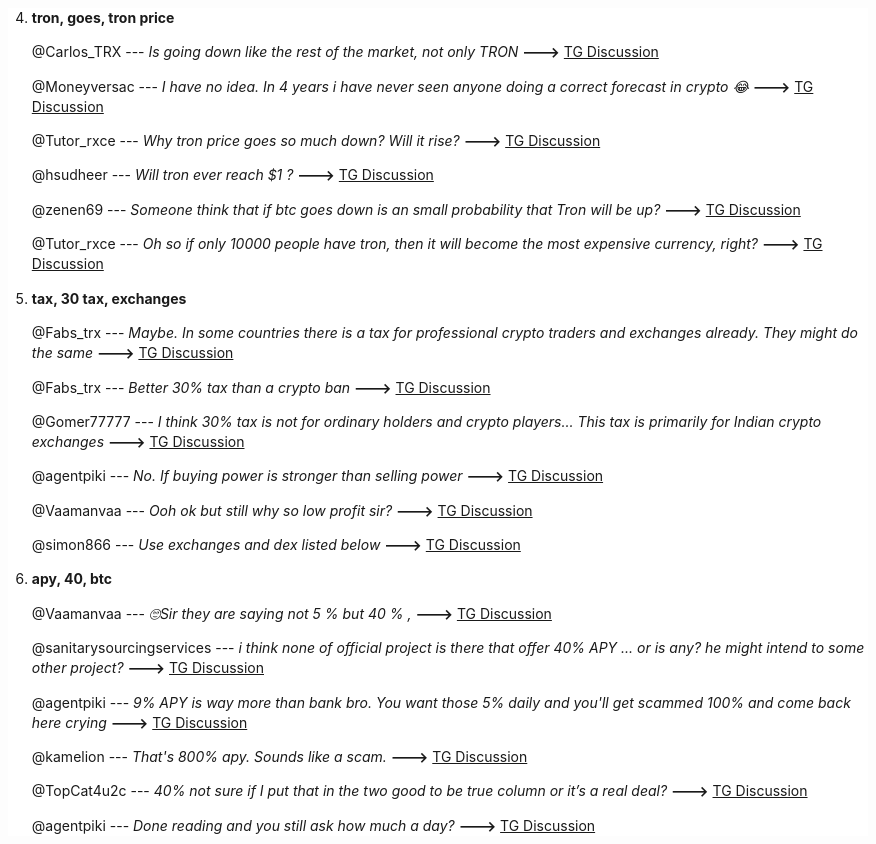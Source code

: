 4. **tron, goes, tron price**

    @Carlos_TRX --- *Is going down like the rest of the market, not only TRON* **--->** [TG Discussion](https://t.me/tronnetworkEN/3864509)

    @Moneyversac --- *I have no idea.  In 4 years i have never seen anyone doing a correct forecast in crypto 😂* **--->** [TG Discussion](https://t.me/tronnetworkEN/3865755)

    @Tutor_rxce --- *Why tron price goes so much down? Will it rise?* **--->** [TG Discussion](https://t.me/tronnetworkEN/3864456)

    @hsudheer --- *Will tron ever reach $1 ?* **--->** [TG Discussion](https://t.me/tronnetworkEN/3864358)

    @zenen69 --- *Someone think that if btc goes down is an small probability that Tron will be up?* **--->** [TG Discussion](https://t.me/tronnetworkEN/3863448)

    @Tutor_rxce --- *Oh so if only 10000 people have tron, then it will become the most expensive currency,  right?* **--->** [TG Discussion](https://t.me/tronnetworkEN/3864531)

5. **tax, 30 tax, exchanges**

    @Fabs_trx --- *Maybe. In some countries there is a tax for professional crypto traders and exchanges already. They might do the same* **--->** [TG Discussion](https://t.me/tronnetworkEN/3865922)

    @Fabs_trx --- *Better 30% tax than a crypto ban* **--->** [TG Discussion](https://t.me/tronnetworkEN/3865916)

    @Gomer77777 --- *I think 30% tax is not for ordinary holders and crypto players... This tax is primarily for Indian crypto exchanges* **--->** [TG Discussion](https://t.me/tronnetworkEN/3865920)

    @agentpiki --- *No. If buying power is stronger than selling power* **--->** [TG Discussion](https://t.me/tronnetworkEN/3864536)

    @Vaamanvaa --- *Ooh ok but still why so low profit sir?* **--->** [TG Discussion](https://t.me/tronnetworkEN/3864099)

    @simon866 --- *Use exchanges and dex listed below* **--->** [TG Discussion](https://t.me/tronnetworkEN/3866125)

6. **apy, 40, btc**

    @Vaamanvaa --- *🙄Sir they are saying not 5 % but 40 % ,* **--->** [TG Discussion](https://t.me/tronnetworkEN/3864106)

    @sanitarysourcingservices --- *i think none of official project is there that offer 40% APY ... or is any? he might intend to some other project?* **--->** [TG Discussion](https://t.me/tronnetworkEN/3865384)

    @agentpiki --- *9% APY is way more than bank bro.  You want those 5% daily and you'll get scammed 100% and come back here crying* **--->** [TG Discussion](https://t.me/tronnetworkEN/3864100)

    @kamelion --- *That's 800% apy. Sounds like a scam.* **--->** [TG Discussion](https://t.me/tronnetworkEN/3865706)

    @TopCat4u2c --- *40% not sure if I put that in the two good to be true column or it’s a real deal?* **--->** [TG Discussion](https://t.me/tronnetworkEN/3865369)

    @agentpiki --- *Done reading and you still ask how much a day?* **--->** [TG Discussion](https://t.me/tronnetworkEN/3864077)
